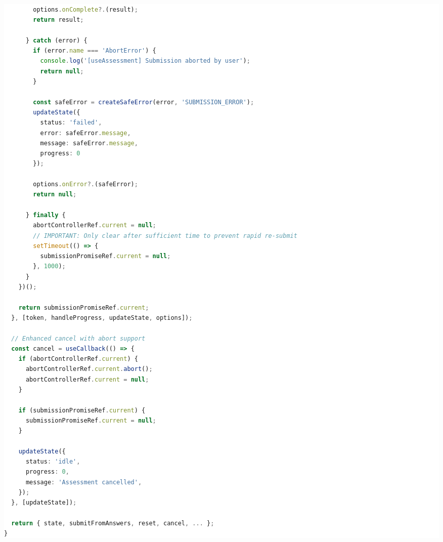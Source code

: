 ```typescript
        options.onComplete?.(result);
        return result;

      } catch (error) {
        if (error.name === 'AbortError') {
          console.log('[useAssessment] Submission aborted by user');
          return null;
        }

        const safeError = createSafeError(error, 'SUBMISSION_ERROR');
        updateState({
          status: 'failed',
          error: safeError.message,
          message: safeError.message,
          progress: 0
        });

        options.onError?.(safeError);
        return null;

      } finally {
        abortControllerRef.current = null;
        // IMPORTANT: Only clear after sufficient time to prevent rapid re-submit
        setTimeout(() => {
          submissionPromiseRef.current = null;
        }, 1000);
      }
    })();

    return submissionPromiseRef.current;
  }, [token, handleProgress, updateState, options]);

  // Enhanced cancel with abort support
  const cancel = useCallback(() => {
    if (abortControllerRef.current) {
      abortControllerRef.current.abort();
      abortControllerRef.current = null;
    }
    
    if (submissionPromiseRef.current) {
      submissionPromiseRef.current = null;
    }
    
    updateState({
      status: 'idle',
      progress: 0,
      message: 'Assessment cancelled',
    });
  }, [updateState]);

  return { state, submitFromAnswers, reset, cancel, ... };
}
```
